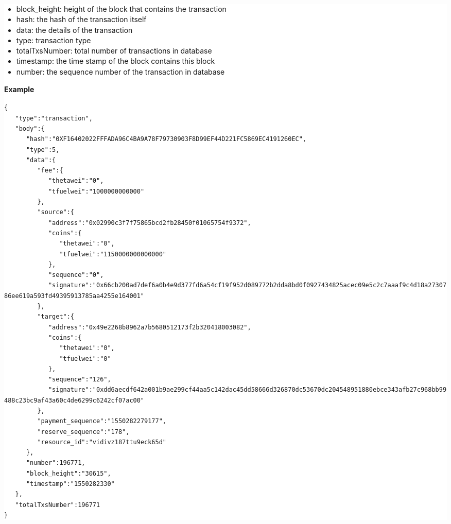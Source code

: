 - block_height: height of the block that contains the transaction
- hash: the hash of the transaction itself
- data: the details of the transaction
- type: transaction type
- totalTxsNumber: total number of transactions in database
- timestamp: the time stamp of the block contains this block
- number: the sequence number of the transaction in database

**Example**
```
{  
   "type":"transaction",
   "body":{  
      "hash":"0XF16402022FFFADA96C4BA9A78F79730903F8D99EF44D221FC5869EC4191260EC",
      "type":5,
      "data":{  
         "fee":{  
            "thetawei":"0",
            "tfuelwei":"1000000000000"
         },
         "source":{  
            "address":"0x02990c3f7f75865bcd2fb28450f01065754f9372",
            "coins":{  
               "thetawei":"0",
               "tfuelwei":"1150000000000000"
            },
            "sequence":"0",
            "signature":"0x66cb200ad7def6a0b4e9d377fd6a54cf19f952d089772b2dda8bd0f0927434825acec09e5c2c7aaaf9c4d18a2730786ee619a593fd49395913785aa4255e164001"
         },
         "target":{  
            "address":"0x49e2268b8962a7b5680512173f2b320418003082",
            "coins":{  
               "thetawei":"0",
               "tfuelwei":"0"
            },
            "sequence":"126",
            "signature":"0xdd6aecdf642a001b9ae299cf44aa5c142dac45dd58666d326870dc53670dc204548951880ebce343afb27c968bb99488c23bc9af43a60c4de6299c6242cf07ac00"
         },
         "payment_sequence":"1550282279177",
         "reserve_sequence":"178",
         "resource_id":"vidivz187ttu9eck65d"
      },
      "number":196771,
      "block_height":"30615",
      "timestamp":"1550282330"
   },
   "totalTxsNumber":196771
}
```
